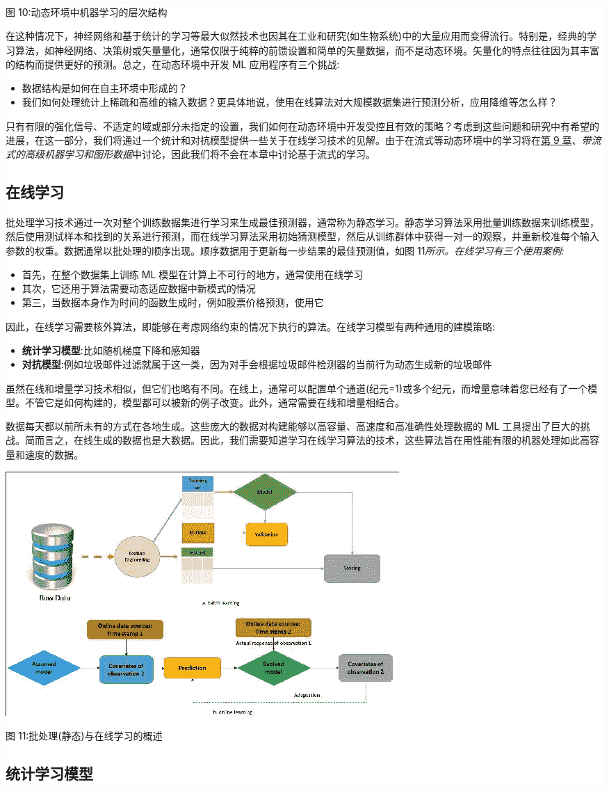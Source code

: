 图 10:动态环境中机器学习的层次结构

在这种情况下，神经网络和基于统计的学习等最大似然技术也因其在工业和研究(如生物系统)中的大量应用而变得流行。特别是，经典的学习算法，如神经网络、决策树或矢量量化，通常仅限于纯粹的前馈设置和简单的矢量数据，而不是动态环境。矢量化的特点往往因为其丰富的结构而提供更好的预测。总之，在动态环境中开发 ML 应用程序有三个挑战:

*   数据结构是如何在自主环境中形成的？
*   我们如何处理统计上稀疏和高维的输入数据？更具体地说，使用在线算法对大规模数据集进行预测分析，应用降维等怎么样？

只有有限的强化信号、不适定的域或部分未指定的设置，我们如何在动态环境中开发受控且有效的策略？考虑到这些问题和研究中有希望的进展，在这一部分，我们将通过一个统计和对抗模型提供一些关于在线学习技术的见解。由于在流式等动态环境中的学习将在[第 9 章](09.html#25JP22-0b803698e2de424b8aa3c56ad52b005d "Chapter 9.  Advanced Machine Learning with Streaming and Graph Data")、*带流式的高级机器学习和图形数据*中讨论，因此我们将不会在本章中讨论基于流式的学习。

## 在线学习

批处理学习技术通过一次对整个训练数据集进行学习来生成最佳预测器，通常称为静态学习。静态学习算法采用批量训练数据来训练模型，然后使用测试样本和找到的关系进行预测，而在线学习算法采用初始猜测模型，然后从训练群体中获得一对一的观察，并重新校准每个输入参数的权重。数据通常以批处理的顺序出现。顺序数据用于更新每一步结果的最佳预测值，如图 11*所示。在线学习有三个使用案例:*

*   首先，在整个数据集上训练 ML 模型在计算上不可行的地方，通常使用在线学习
*   其次，它还用于算法需要动态适应数据中新模式的情况
*   第三，当数据本身作为时间的函数生成时，例如股票价格预测，使用它

因此，在线学习需要核外算法，即能够在考虑网络约束的情况下执行的算法。在线学习模型有两种通用的建模策略:

*   **统计学习模型**:比如随机梯度下降和感知器
*   **对抗模型**:例如垃圾邮件过滤就属于这一类，因为对手会根据垃圾邮件检测器的当前行为动态生成新的垃圾邮件

虽然在线和增量学习技术相似，但它们也略有不同。在线上，通常可以配置单个通道(纪元=1)或多个纪元，而增量意味着您已经有了一个模型。不管它是如何构建的，模型都可以被新的例子改变。此外，通常需要在线和增量相结合。

数据每天都以前所未有的方式在各地生成。这些庞大的数据对构建能够以高容量、高速度和高准确性处理数据的 ML 工具提出了巨大的挑战。简而言之，在线生成的数据也是大数据。因此，我们需要知道学习在线学习算法的技术，这些算法旨在用性能有限的机器处理如此高容量和速度的数据。

![Online learning](img/00016.jpeg)

图 11:批处理(静态)与在线学习的概述

## 统计学习模型
